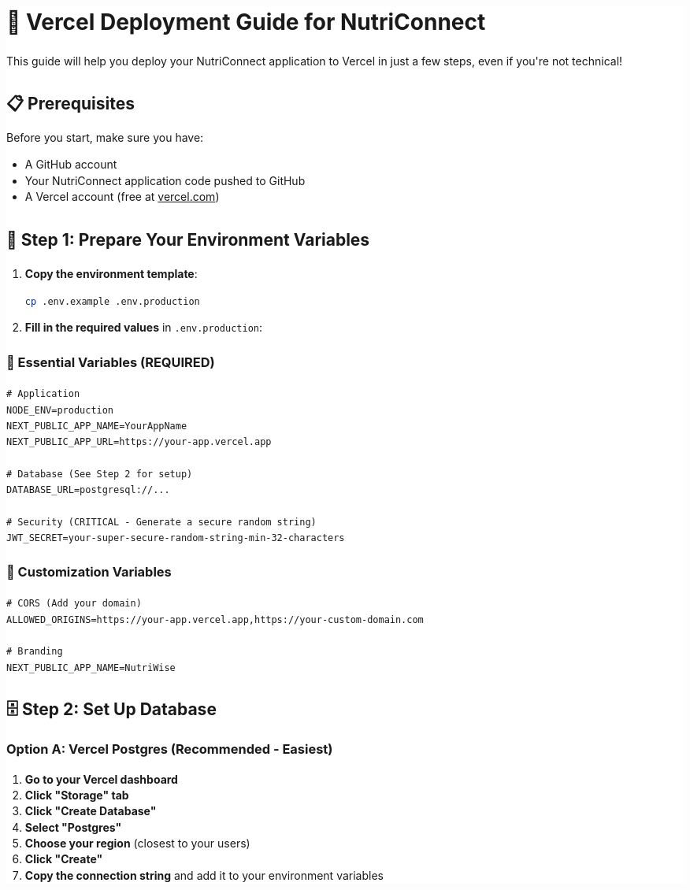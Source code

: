 # 🚀 Vercel Deployment Guide for NutriConnect

This guide will help you deploy your NutriConnect application to Vercel in just a few steps, even if you're not technical!

## 📋 Prerequisites

Before you start, make sure you have:
- A GitHub account
- Your NutriConnect application code pushed to GitHub
- A Vercel account (free at [vercel.com](https://vercel.com))

## 🔧 Step 1: Prepare Your Environment Variables

1. **Copy the environment template**:
   ```bash
   cp .env.example .env.production
   ```

2. **Fill in the required values** in `.env.production`:

### 🔑 Essential Variables (REQUIRED)

```env
# Application
NODE_ENV=production
NEXT_PUBLIC_APP_NAME=YourAppName
NEXT_PUBLIC_APP_URL=https://your-app.vercel.app

# Database (See Step 2 for setup)
DATABASE_URL=postgresql://...

# Security (CRITICAL - Generate a secure random string)
JWT_SECRET=your-super-secure-random-string-min-32-characters
```

### 🎨 Customization Variables

```env
# CORS (Add your domain)
ALLOWED_ORIGINS=https://your-app.vercel.app,https://your-custom-domain.com

# Branding
NEXT_PUBLIC_APP_NAME=NutriWise
```

## 🗄️ Step 2: Set Up Database

### Option A: Vercel Postgres (Recommended - Easiest)

1. **Go to your Vercel dashboard**
2. **Click "Storage" tab**
3. **Click "Create Database"**
4. **Select "Postgres"**
5. **Choose your region** (closest to your users)
6. **Click "Create"**
7. **Copy the connection string** and add it to your environment variables
